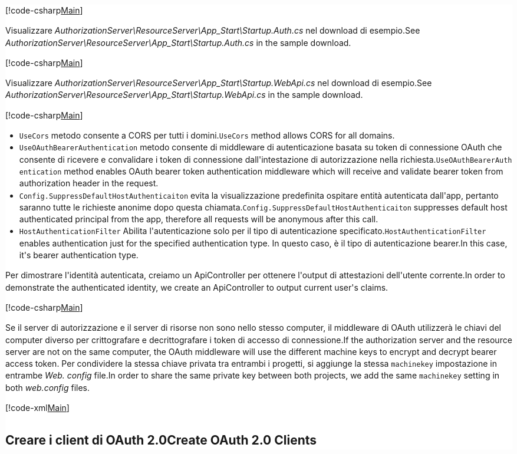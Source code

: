 [!code-csharp[Main](owin-oauth-20-authorization-server/samples/sample11.cs)]

<span data-ttu-id="d5975-270">Visualizzare *AuthorizationServer\ResourceServer\App\_Start\Startup.Auth.cs* nel download di esempio.</span><span class="sxs-lookup"><span data-stu-id="d5975-270">See *AuthorizationServer\ResourceServer\App\_Start\Startup.Auth.cs* in the sample download.</span></span>

[!code-csharp[Main](owin-oauth-20-authorization-server/samples/sample12.cs)]

<span data-ttu-id="d5975-271">Visualizzare *AuthorizationServer\ResourceServer\App\_Start\Startup.WebApi.cs* nel download di esempio.</span><span class="sxs-lookup"><span data-stu-id="d5975-271">See *AuthorizationServer\ResourceServer\App\_Start\Startup.WebApi.cs* in the sample download.</span></span>

[!code-csharp[Main](owin-oauth-20-authorization-server/samples/sample13.cs)]

- <span data-ttu-id="d5975-272">`UseCors` metodo consente a CORS per tutti i domini.</span><span class="sxs-lookup"><span data-stu-id="d5975-272">`UseCors` method allows CORS for all domains.</span></span>
- <span data-ttu-id="d5975-273">`UseOAuthBearerAuthentication` metodo consente di middleware di autenticazione basata su token di connessione OAuth che consente di ricevere e convalidare i token di connessione dall'intestazione di autorizzazione nella richiesta.</span><span class="sxs-lookup"><span data-stu-id="d5975-273">`UseOAuthBearerAuthentication` method enables OAuth bearer token authentication middleware which will receive and validate bearer token from authorization header in the request.</span></span>
- <span data-ttu-id="d5975-274">`Config.SuppressDefaultHostAuthenticaiton` evita la visualizzazione predefinita ospitare entità autenticata dall'app, pertanto saranno tutte le richieste anonime dopo questa chiamata.</span><span class="sxs-lookup"><span data-stu-id="d5975-274">`Config.SuppressDefaultHostAuthenticaiton` suppresses default host authenticated principal from the app, therefore all requests will be anonymous after this call.</span></span>
- <span data-ttu-id="d5975-275">`HostAuthenticationFilter` Abilita l'autenticazione solo per il tipo di autenticazione specificato.</span><span class="sxs-lookup"><span data-stu-id="d5975-275">`HostAuthenticationFilter` enables authentication just for the specified authentication type.</span></span> <span data-ttu-id="d5975-276">In questo caso, è il tipo di autenticazione bearer.</span><span class="sxs-lookup"><span data-stu-id="d5975-276">In this case, it's bearer authentication type.</span></span>

<span data-ttu-id="d5975-277">Per dimostrare l'identità autenticata, creiamo un ApiController per ottenere l'output di attestazioni dell'utente corrente.</span><span class="sxs-lookup"><span data-stu-id="d5975-277">In order to demonstrate the authenticated identity, we create an ApiController to output current user's claims.</span></span>

[!code-csharp[Main](owin-oauth-20-authorization-server/samples/sample14.cs)]

<span data-ttu-id="d5975-278">Se il server di autorizzazione e il server di risorse non sono nello stesso computer, il middleware di OAuth utilizzerà le chiavi del computer diverso per crittografare e decrittografare i token di accesso di connessione.</span><span class="sxs-lookup"><span data-stu-id="d5975-278">If the authorization server and the resource server are not on the same computer, the OAuth middleware will use the different machine keys to encrypt and decrypt bearer access token.</span></span> <span data-ttu-id="d5975-279">Per condividere la stessa chiave privata tra entrambi i progetti, si aggiunge la stessa `machinekey` impostazione in entrambe *Web. config* file.</span><span class="sxs-lookup"><span data-stu-id="d5975-279">In order to share the same private key between both projects, we add the same `machinekey` setting in both *web.config* files.</span></span>

[!code-xml[Main](owin-oauth-20-authorization-server/samples/sample15.xml?highlight=8-10)]

## <a name="create-oauth-20-clients"></a><span data-ttu-id="d5975-280">Creare i client di OAuth 2.0</span><span class="sxs-lookup"><span data-stu-id="d5975-280">Create OAuth 2.0 Clients</span></span>

